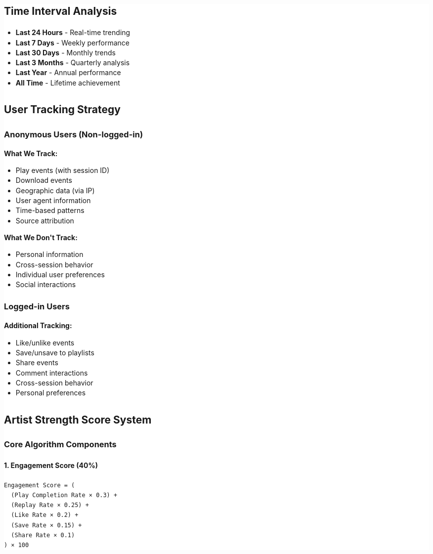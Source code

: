 ## Time Interval Analysis
- **Last 24 Hours** - Real-time trending
- **Last 7 Days** - Weekly performance
- **Last 30 Days** - Monthly trends
- **Last 3 Months** - Quarterly analysis
- **Last Year** - Annual performance
- **All Time** - Lifetime achievement

## User Tracking Strategy

### Anonymous Users (Non-logged-in)
**What We Track:**
- Play events (with session ID)
- Download events
- Geographic data (via IP)
- User agent information
- Time-based patterns
- Source attribution

**What We Don't Track:**
- Personal information
- Cross-session behavior
- Individual user preferences
- Social interactions

### Logged-in Users
**Additional Tracking:**
- Like/unlike events
- Save/unsave to playlists
- Share events
- Comment interactions
- Cross-session behavior
- Personal preferences

## Artist Strength Score System

### Core Algorithm Components

#### 1. Engagement Score (40%)
```
Engagement Score = (
  (Play Completion Rate × 0.3) +
  (Replay Rate × 0.25) +
  (Like Rate × 0.2) +
  (Save Rate × 0.15) +
  (Share Rate × 0.1)
) × 100
```
